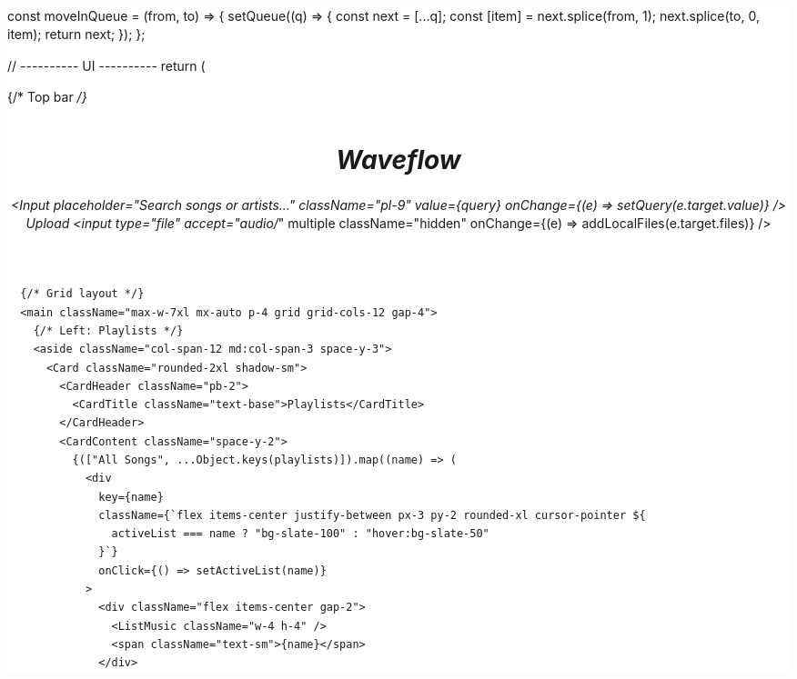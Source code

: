   const moveInQueue = (from, to) => {
    setQueue((q) => {
      const next = [...q];
      const [item] = next.splice(from, 1);
      next.splice(to, 0, item);
      return next;
    });
  };

  // ---------- UI ----------
  return (
    <div className="min-h-screen bg-gradient-to-br from-slate-50 to-slate-100 text-slate-900">
      {/* Top bar */}
      <header className="sticky top-0 z-40 backdrop-blur bg-white/70 border-b border-slate-200">
        <div className="max-w-7xl mx-auto px-4 py-3 flex items-center gap-3">
          <Music2 className="w-6 h-6" />
          <h1 className="text-xl font-semibold">Waveflow</h1>
          <div className="ml-auto flex items-center gap-2 w-full max-w-xl">
            <div className="relative flex-1">
              <Search className="w-4 h-4 absolute left-3 top-1/2 -translate-y-1/2" />
              <Input
                placeholder="Search songs or artists…"
                className="pl-9"
                value={query}
                onChange={(e) => setQuery(e.target.value)}
              />
            </div>
            <label className="cursor-pointer inline-flex items-center gap-2 text-sm px-3 py-2 rounded-2xl bg-slate-900 text-white hover:opacity-90">
              <Upload className="w-4 h-4" />
              <span>Upload</span>
              <input
                type="file"
                accept="audio/*"
                multiple
                className="hidden"
                onChange={(e) => addLocalFiles(e.target.files)}
              />
            </label>
          </div>
        </div>
      </header>

      {/* Grid layout */}
      <main className="max-w-7xl mx-auto p-4 grid grid-cols-12 gap-4">
        {/* Left: Playlists */}
        <aside className="col-span-12 md:col-span-3 space-y-3">
          <Card className="rounded-2xl shadow-sm">
            <CardHeader className="pb-2">
              <CardTitle className="text-base">Playlists</CardTitle>
            </CardHeader>
            <CardContent className="space-y-2">
              {(["All Songs", ...Object.keys(playlists)]).map((name) => (
                <div
                  key={name}
                  className={`flex items-center justify-between px-3 py-2 rounded-xl cursor-pointer ${
                    activeList === name ? "bg-slate-100" : "hover:bg-slate-50"
                  }`}
                  onClick={() => setActiveList(name)}
                >
                  <div className="flex items-center gap-2">
                    <ListMusic className="w-4 h-4" />
                    <span className="text-sm">{name}</span>
                  </div>